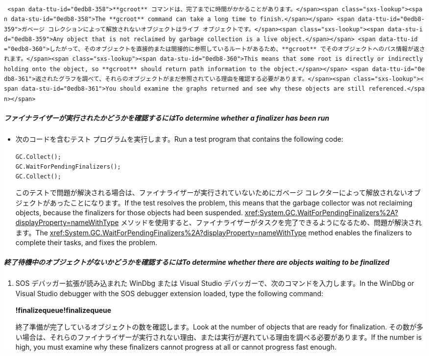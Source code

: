      <span data-ttu-id="0edb8-358">**gcroot** コマンドは、完了までに時間がかかることがあります。</span><span class="sxs-lookup"><span data-stu-id="0edb8-358">The **gcroot** command can take a long time to finish.</span></span> <span data-ttu-id="0edb8-359">ガベージ コレクションによって解放されないオブジェクトはライブ オブジェクトです。</span><span class="sxs-lookup"><span data-stu-id="0edb8-359">Any object that is not reclaimed by garbage collection is a live object.</span></span> <span data-ttu-id="0edb8-360">したがって、そのオブジェクトを直接的または間接的に参照しているルートがあるため、**gcroot** でそのオブジェクトへのパス情報が返されます。</span><span class="sxs-lookup"><span data-stu-id="0edb8-360">This means that some root is directly or indirectly holding onto the object, so **gcroot** should return path information to the object.</span></span> <span data-ttu-id="0edb8-361">返されたグラフを調べて、それらのオブジェクトがまだ参照されている理由を確認する必要があります。</span><span class="sxs-lookup"><span data-stu-id="0edb8-361">You should examine the graphs returned and see why these objects are still referenced.</span></span>  
  
<a name="Induce"></a>   
##### <a name="to-determine-whether-a-finalizer-has-been-run"></a><span data-ttu-id="0edb8-362">ファイナライザーが実行されたかどうかを確認するには</span><span class="sxs-lookup"><span data-stu-id="0edb8-362">To determine whether a finalizer has been run</span></span>  
  
-   <span data-ttu-id="0edb8-363">次のコードを含むテスト プログラムを実行します。</span><span class="sxs-lookup"><span data-stu-id="0edb8-363">Run a test program that contains the following code:</span></span>  
  
    ```  
    GC.Collect();  
    GC.WaitForPendingFinalizers();  
    GC.Collect();  
    ```  
  
     <span data-ttu-id="0edb8-364">このテストで問題が解決される場合は、ファイナライザーが実行されていないためにガベージ コレクターによって解放されないオブジェクトがあったことになります。</span><span class="sxs-lookup"><span data-stu-id="0edb8-364">If the test resolves the problem, this means that the garbage collector was not reclaiming objects, because the finalizers for those objects had been suspended.</span></span> <span data-ttu-id="0edb8-365"><xref:System.GC.WaitForPendingFinalizers%2A?displayProperty=nameWithType> メソッドを使用すると、ファイナライザーがタスクを完了できるようになるため、問題が解決されます。</span><span class="sxs-lookup"><span data-stu-id="0edb8-365">The <xref:System.GC.WaitForPendingFinalizers%2A?displayProperty=nameWithType> method enables the finalizers to complete their tasks, and fixes the problem.</span></span>  
  
<a name="Finalize"></a>   
##### <a name="to-determine-whether-there-are-objects-waiting-to-be-finalized"></a><span data-ttu-id="0edb8-366">終了待機中のオブジェクトがないかどうかを確認するには</span><span class="sxs-lookup"><span data-stu-id="0edb8-366">To determine whether there are objects waiting to be finalized</span></span>  
  
1.  <span data-ttu-id="0edb8-367">SOS デバッガー拡張が読み込まれた WinDbg または Visual Studio デバッガーで、次のコマンドを入力します。</span><span class="sxs-lookup"><span data-stu-id="0edb8-367">In the WinDbg or Visual Studio debugger with the SOS debugger extension loaded, type the following command:</span></span>  
  
     <span data-ttu-id="0edb8-368">**!finalizequeue**</span><span class="sxs-lookup"><span data-stu-id="0edb8-368">**!finalizequeue**</span></span>  
  
     <span data-ttu-id="0edb8-369">終了準備が完了しているオブジェクトの数を確認します。</span><span class="sxs-lookup"><span data-stu-id="0edb8-369">Look at the number of objects that are ready for finalization.</span></span> <span data-ttu-id="0edb8-370">その数が多い場合は、それらのファイナライザーが実行されない理由、または実行が遅れている理由を調べる必要があります。</span><span class="sxs-lookup"><span data-stu-id="0edb8-370">If the number is high, you must examine why these finalizers cannot progress at all or cannot progress fast enough.</span></span>  
  